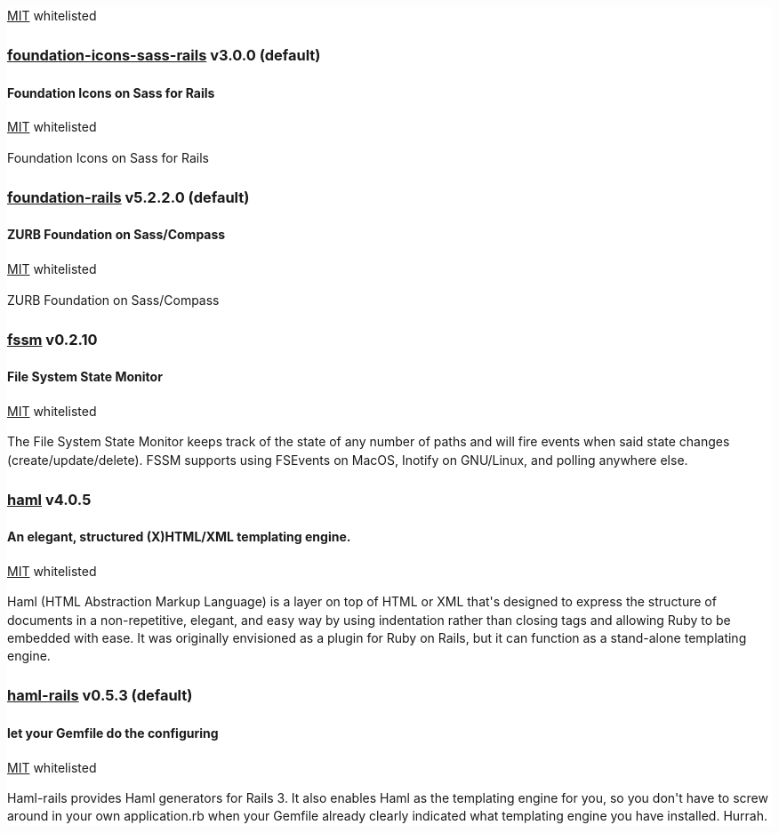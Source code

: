 <a href="http://opensource.org/licenses/mit-license">MIT</a> whitelisted


<a name="foundation-icons-sass-rails"></a>
### <a href="https://github.com/zaiste/foundation-icons-sass-rails">foundation-icons-sass-rails</a> v3.0.0 (default)
#### Foundation Icons on Sass for Rails

<a href="http://opensource.org/licenses/mit-license">MIT</a> whitelisted

Foundation Icons on Sass for Rails

<a name="foundation-rails"></a>
### <a href="http://foundation.zurb.com">foundation-rails</a> v5.2.2.0 (default)
#### ZURB Foundation on Sass/Compass

<a href="http://opensource.org/licenses/mit-license">MIT</a> whitelisted

ZURB Foundation on Sass/Compass

<a name="fssm"></a>
### <a href="https://github.com/ttilley/fssm">fssm</a> v0.2.10
#### File System State Monitor

<a href="http://opensource.org/licenses/mit-license">MIT</a> whitelisted

The File System State Monitor keeps track of the state of any number of paths and will fire events when said state changes (create/update/delete). FSSM supports using FSEvents on MacOS, Inotify on GNU/Linux, and polling anywhere else.

<a name="haml"></a>
### <a href="http://haml.info/">haml</a> v4.0.5
#### An elegant, structured (X)HTML/XML templating engine.

<a href="http://opensource.org/licenses/mit-license">MIT</a> whitelisted

Haml (HTML Abstraction Markup Language) is a layer on top of HTML or XML that's
designed to express the structure of documents in a non-repetitive, elegant, and
easy way by using indentation rather than closing tags and allowing Ruby to be
embedded with ease. It was originally envisioned as a plugin for Ruby on Rails,
but it can function as a stand-alone templating engine.


<a name="haml-rails"></a>
### <a href="http://github.com/indirect/haml-rails">haml-rails</a> v0.5.3 (default)
#### let your Gemfile do the configuring

<a href="http://opensource.org/licenses/mit-license">MIT</a> whitelisted

Haml-rails provides Haml generators for Rails 3. It also enables Haml as the templating engine for you, so you don't have to screw around in your own application.rb when your Gemfile already clearly indicated what templating engine you have installed. Hurrah.
